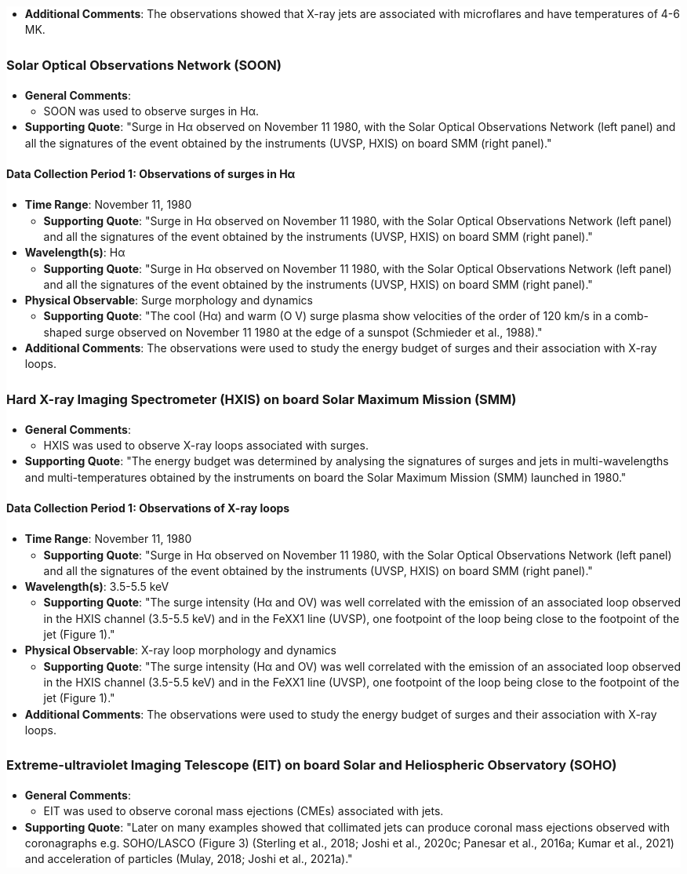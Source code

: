 - **Additional Comments**: The observations showed that X-ray jets are associated with microflares and have temperatures of 4-6 MK.

### Solar Optical Observations Network (SOON)
- **General Comments**:
   - SOON was used to observe surges in Hα.
- **Supporting Quote**: "Surge in Hα observed on November 11 1980, with the Solar Optical Observations Network (left panel) and all the signatures of the event obtained by the instruments (UVSP, HXIS) on board SMM (right panel)."

#### Data Collection Period 1: Observations of surges in Hα
- **Time Range**: November 11, 1980
   - **Supporting Quote**: "Surge in Hα observed on November 11 1980, with the Solar Optical Observations Network (left panel) and all the signatures of the event obtained by the instruments (UVSP, HXIS) on board SMM (right panel)."
- **Wavelength(s)**: Hα
   - **Supporting Quote**: "Surge in Hα observed on November 11 1980, with the Solar Optical Observations Network (left panel) and all the signatures of the event obtained by the instruments (UVSP, HXIS) on board SMM (right panel)."
- **Physical Observable**: Surge morphology and dynamics
   - **Supporting Quote**: "The cool (Hα) and warm (O V) surge plasma show velocities of the order of 120 km/s in a comb-shaped surge observed on November 11 1980 at the edge of a sunspot (Schmieder et al., 1988)."
- **Additional Comments**: The observations were used to study the energy budget of surges and their association with X-ray loops.

### Hard X-ray Imaging Spectrometer (HXIS) on board Solar Maximum Mission (SMM)
- **General Comments**:
   - HXIS was used to observe X-ray loops associated with surges.
- **Supporting Quote**: "The energy budget was determined by analysing the signatures of surges and jets in multi-wavelengths and multi-temperatures obtained by the instruments on board the Solar Maximum Mission (SMM) launched in 1980."

#### Data Collection Period 1: Observations of X-ray loops
- **Time Range**: November 11, 1980
   - **Supporting Quote**: "Surge in Hα observed on November 11 1980, with the Solar Optical Observations Network (left panel) and all the signatures of the event obtained by the instruments (UVSP, HXIS) on board SMM (right panel)."
- **Wavelength(s)**: 3.5-5.5 keV
   - **Supporting Quote**: "The surge intensity (Hα and OV) was well correlated with the emission of an associated loop observed in the HXIS channel (3.5-5.5 keV) and in the FeXX1 line (UVSP), one footpoint of the loop being close to the footpoint of the jet (Figure 1)."
- **Physical Observable**: X-ray loop morphology and dynamics
   - **Supporting Quote**: "The surge intensity (Hα and OV) was well correlated with the emission of an associated loop observed in the HXIS channel (3.5-5.5 keV) and in the FeXX1 line (UVSP), one footpoint of the loop being close to the footpoint of the jet (Figure 1)."
- **Additional Comments**: The observations were used to study the energy budget of surges and their association with X-ray loops.

### Extreme-ultraviolet Imaging Telescope (EIT) on board Solar and Heliospheric Observatory (SOHO)
- **General Comments**:
   - EIT was used to observe coronal mass ejections (CMEs) associated with jets.
- **Supporting Quote**: "Later on many examples showed that collimated jets can produce coronal mass ejections observed with coronagraphs e.g. SOHO/LASCO (Figure 3) (Sterling et al., 2018; Joshi et al., 2020c; Panesar et al., 2016a; Kumar et al., 2021) and acceleration of particles (Mulay, 2018; Joshi et al., 2021a)."
